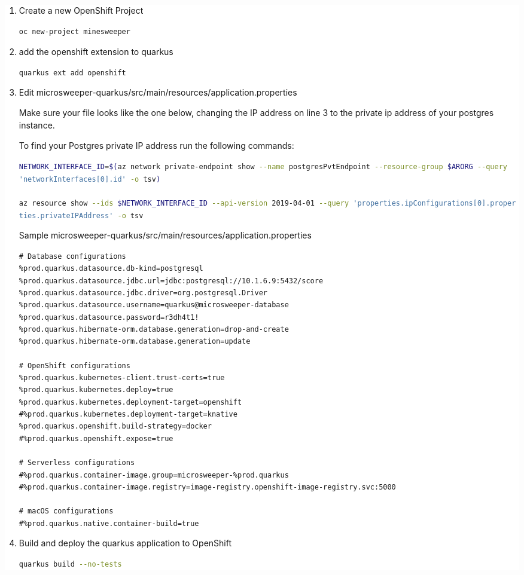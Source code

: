 1. Create a new OpenShift Project

   ```bash
   oc new-project minesweeper
   ```

1. add the openshift extension to quarkus

   ```bash
   quarkus ext add openshift
   ```

1. Edit microsweeper-quarkus/src/main/resources/application.properties

   Make sure your file looks like the one below, changing the IP address on line 3 to the private ip address of your postgres instance.
 
   To find your Postgres private IP address run the following commands:
   
   ```bash
   NETWORK_INTERFACE_ID=$(az network private-endpoint show --name postgresPvtEndpoint --resource-group $ARORG --query 'networkInterfaces[0].id' -o tsv)

   az resource show --ids $NETWORK_INTERFACE_ID --api-version 2019-04-01 --query 'properties.ipConfigurations[0].properties.privateIPAddress' -o tsv
   ```

   Sample microsweeper-quarkus/src/main/resources/application.properties

   ```
   # Database configurations
   %prod.quarkus.datasource.db-kind=postgresql
   %prod.quarkus.datasource.jdbc.url=jdbc:postgresql://10.1.6.9:5432/score
   %prod.quarkus.datasource.jdbc.driver=org.postgresql.Driver
   %prod.quarkus.datasource.username=quarkus@microsweeper-database
   %prod.quarkus.datasource.password=r3dh4t1!
   %prod.quarkus.hibernate-orm.database.generation=drop-and-create
   %prod.quarkus.hibernate-orm.database.generation=update

   # OpenShift configurations
   %prod.quarkus.kubernetes-client.trust-certs=true
   %prod.quarkus.kubernetes.deploy=true
   %prod.quarkus.kubernetes.deployment-target=openshift
   #%prod.quarkus.kubernetes.deployment-target=knative
   %prod.quarkus.openshift.build-strategy=docker
   #%prod.quarkus.openshift.expose=true

   # Serverless configurations
   #%prod.quarkus.container-image.group=microsweeper-%prod.quarkus
   #%prod.quarkus.container-image.registry=image-registry.openshift-image-registry.svc:5000

   # macOS configurations
   #%prod.quarkus.native.container-build=true
   ```

1. Build and deploy the quarkus application to OpenShift

   ```bash
   quarkus build --no-tests
   ```
